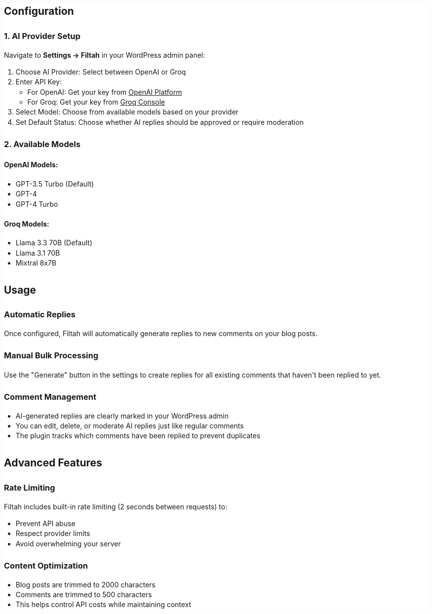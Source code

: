 ## Configuration

### 1. AI Provider Setup

Navigate to **Settings → Filtah** in your WordPress admin panel:

1. Choose AI Provider: Select between OpenAI or Groq
2. Enter API Key: 
   - For OpenAI: Get your key from [OpenAI Platform](https://platform.openai.com/api-keys)
   - For Groq: Get your key from [Groq Console](https://console.groq.com/keys)
3. Select Model: Choose from available models based on your provider
4. Set Default Status: Choose whether AI replies should be approved or require moderation

### 2. Available Models

#### OpenAI Models:
- GPT-3.5 Turbo (Default)
- GPT-4
- GPT-4 Turbo

#### Groq Models:
- Llama 3.3 70B (Default)
- Llama 3.1 70B
- Mixtral 8x7B

## Usage

### Automatic Replies
Once configured, Filtah will automatically generate replies to new comments on your blog posts.

### Manual Bulk Processing
Use the "Generate" button in the settings to create replies for all existing comments that haven't been replied to yet.

### Comment Management
- AI-generated replies are clearly marked in your WordPress admin
- You can edit, delete, or moderate AI replies just like regular comments
- The plugin tracks which comments have been replied to prevent duplicates

## Advanced Features

### Rate Limiting
Filtah includes built-in rate limiting (2 seconds between requests) to:
- Prevent API abuse
- Respect provider limits
- Avoid overwhelming your server

### Content Optimization
- Blog posts are trimmed to 2000 characters
- Comments are trimmed to 500 characters
- This helps control API costs while maintaining context
